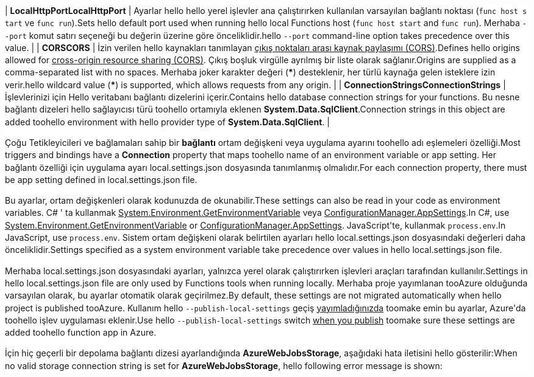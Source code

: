 | <span data-ttu-id="41d8a-149">**LocalHttpPort**</span><span class="sxs-lookup"><span data-stu-id="41d8a-149">**LocalHttpPort**</span></span> | <span data-ttu-id="41d8a-150">Ayarlar hello hello yerel işlevler ana çalıştırırken kullanılan varsayılan bağlantı noktası (`func host start` ve `func run`).</span><span class="sxs-lookup"><span data-stu-id="41d8a-150">Sets hello default port used when running hello local Functions host (`func host start` and `func run`).</span></span> <span data-ttu-id="41d8a-151">Merhaba `--port` komut satırı seçeneği bu değerin üzerine göre önceliklidir.</span><span class="sxs-lookup"><span data-stu-id="41d8a-151">hello `--port` command-line option takes precedence over this value.</span></span> |
| <span data-ttu-id="41d8a-152">**CORS**</span><span class="sxs-lookup"><span data-stu-id="41d8a-152">**CORS**</span></span> | <span data-ttu-id="41d8a-153">İzin verilen hello kaynakları tanımlayan [çıkış noktaları arası kaynak paylaşımı (CORS)](https://en.wikipedia.org/wiki/Cross-origin_resource_sharing).</span><span class="sxs-lookup"><span data-stu-id="41d8a-153">Defines hello origins allowed for [cross-origin resource sharing (CORS)](https://en.wikipedia.org/wiki/Cross-origin_resource_sharing).</span></span> <span data-ttu-id="41d8a-154">Çıkış boşluk virgülle ayrılmış bir liste olarak sağlanır.</span><span class="sxs-lookup"><span data-stu-id="41d8a-154">Origins are supplied as a comma-separated list with no spaces.</span></span> <span data-ttu-id="41d8a-155">Merhaba joker karakter değeri (**\***) desteklenir, her türlü kaynağa gelen isteklere izin verir.</span><span class="sxs-lookup"><span data-stu-id="41d8a-155">hello wildcard value (**\***) is supported, which allows requests from any origin.</span></span> |
| <span data-ttu-id="41d8a-156">**ConnectionStrings**</span><span class="sxs-lookup"><span data-stu-id="41d8a-156">**ConnectionStrings**</span></span> | <span data-ttu-id="41d8a-157">İşlevlerinizi için Hello veritabanı bağlantı dizelerini içerir.</span><span class="sxs-lookup"><span data-stu-id="41d8a-157">Contains hello database connection strings for your functions.</span></span> <span data-ttu-id="41d8a-158">Bu nesne bağlantı dizeleri hello sağlayıcısı türü toohello ortamıyla eklenen **System.Data.SqlClient**.</span><span class="sxs-lookup"><span data-stu-id="41d8a-158">Connection strings in this object are added toohello environment with hello provider type of **System.Data.SqlClient**.</span></span>  | 

<span data-ttu-id="41d8a-159">Çoğu Tetikleyicileri ve bağlamaları sahip bir **bağlantı** ortam değişkeni veya uygulama ayarını toohello adı eşlemeleri özelliği.</span><span class="sxs-lookup"><span data-stu-id="41d8a-159">Most triggers and bindings have a **Connection** property that maps toohello name of an environment variable or app setting.</span></span> <span data-ttu-id="41d8a-160">Her bağlantı özelliği için uygulama ayarı local.settings.json dosyasında tanımlanmış olmalıdır.</span><span class="sxs-lookup"><span data-stu-id="41d8a-160">For each connection property, there must be app setting defined in local.settings.json file.</span></span> 

<span data-ttu-id="41d8a-161">Bu ayarlar, ortam değişkenleri olarak kodunuzda de okunabilir.</span><span class="sxs-lookup"><span data-stu-id="41d8a-161">These settings can also be read in your code as environment variables.</span></span> <span data-ttu-id="41d8a-162">C# ' ta kullanmak [System.Environment.GetEnvironmentVariable](https://msdn.microsoft.com/library/system.environment.getenvironmentvariable(v=vs.110).aspx) veya [ConfigurationManager.AppSettings](https://msdn.microsoft.com/library/system.configuration.configurationmanager.appsettings%28v=vs.110%29.aspx).</span><span class="sxs-lookup"><span data-stu-id="41d8a-162">In C#, use [System.Environment.GetEnvironmentVariable](https://msdn.microsoft.com/library/system.environment.getenvironmentvariable(v=vs.110).aspx) or [ConfigurationManager.AppSettings](https://msdn.microsoft.com/library/system.configuration.configurationmanager.appsettings%28v=vs.110%29.aspx).</span></span> <span data-ttu-id="41d8a-163">JavaScript'te, kullanmak `process.env`.</span><span class="sxs-lookup"><span data-stu-id="41d8a-163">In JavaScript, use `process.env`.</span></span> <span data-ttu-id="41d8a-164">Sistem ortam değişkeni olarak belirtilen ayarları hello local.settings.json dosyasındaki değerleri daha önceliklidir.</span><span class="sxs-lookup"><span data-stu-id="41d8a-164">Settings specified as a system environment variable take precedence over values in hello local.settings.json file.</span></span> 

<span data-ttu-id="41d8a-165">Merhaba local.settings.json dosyasındaki ayarları, yalnızca yerel olarak çalıştırırken işlevleri araçları tarafından kullanılır.</span><span class="sxs-lookup"><span data-stu-id="41d8a-165">Settings in hello local.settings.json file are only used by Functions tools when running locally.</span></span> <span data-ttu-id="41d8a-166">Merhaba proje yayımlanan tooAzure olduğunda varsayılan olarak, bu ayarlar otomatik olarak geçirilmez.</span><span class="sxs-lookup"><span data-stu-id="41d8a-166">By default, these settings are not migrated automatically when hello project is published tooAzure.</span></span> <span data-ttu-id="41d8a-167">Kullanım hello `--publish-local-settings` geçiş [yayımladığınızda](#publish) toomake emin bu ayarlar, Azure'da toohello işlev uygulaması eklenir.</span><span class="sxs-lookup"><span data-stu-id="41d8a-167">Use hello `--publish-local-settings` switch [when you publish](#publish) toomake sure these settings are added toohello function app in Azure.</span></span>

<span data-ttu-id="41d8a-168">İçin hiç geçerli bir depolama bağlantı dizesi ayarlandığında **AzureWebJobsStorage**, aşağıdaki hata iletisini hello gösterilir:</span><span class="sxs-lookup"><span data-stu-id="41d8a-168">When no valid storage connection string is set for **AzureWebJobsStorage**, hello following error message is shown:</span></span>  
